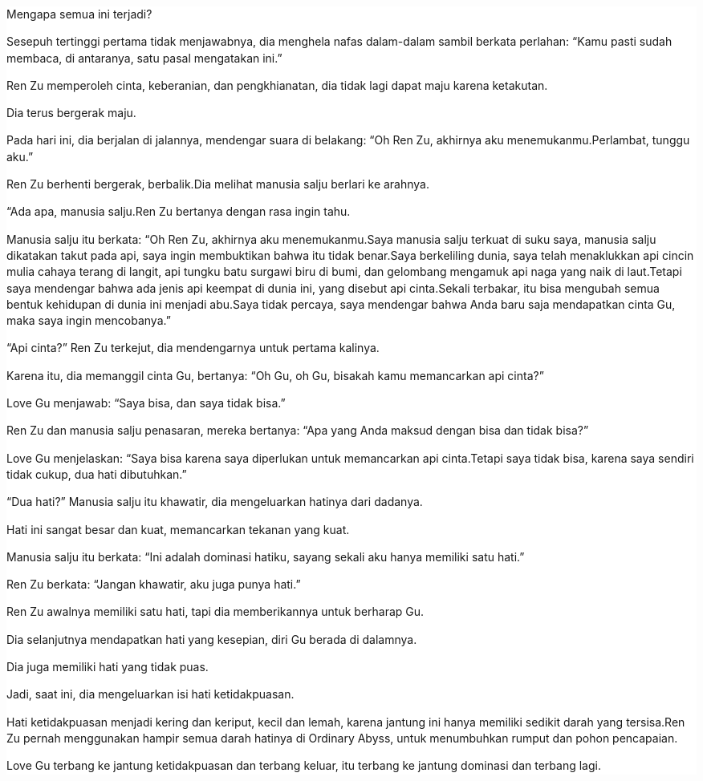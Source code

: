 Mengapa semua ini terjadi?

Sesepuh tertinggi pertama tidak menjawabnya, dia menghela nafas dalam-dalam sambil berkata perlahan: “Kamu pasti sudah membaca, di antaranya, satu pasal mengatakan ini.”

Ren Zu memperoleh cinta, keberanian, dan pengkhianatan, dia tidak lagi dapat maju karena ketakutan.

Dia terus bergerak maju.

Pada hari ini, dia berjalan di jalannya, mendengar suara di belakang: “Oh Ren Zu, akhirnya aku menemukanmu.Perlambat, tunggu aku.”

Ren Zu berhenti bergerak, berbalik.Dia melihat manusia salju berlari ke arahnya.

“Ada apa, manusia salju.Ren Zu bertanya dengan rasa ingin tahu.

Manusia salju itu berkata: “Oh Ren Zu, akhirnya aku menemukanmu.Saya manusia salju terkuat di suku saya, manusia salju dikatakan takut pada api, saya ingin membuktikan bahwa itu tidak benar.Saya berkeliling dunia, saya telah menaklukkan api cincin mulia cahaya terang di langit, api tungku batu surgawi biru di bumi, dan gelombang mengamuk api naga yang naik di laut.Tetapi saya mendengar bahwa ada jenis api keempat di dunia ini, yang disebut api cinta.Sekali terbakar, itu bisa mengubah semua bentuk kehidupan di dunia ini menjadi abu.Saya tidak percaya, saya mendengar bahwa Anda baru saja mendapatkan cinta Gu, maka saya ingin mencobanya.”

“Api cinta?” Ren Zu terkejut, dia mendengarnya untuk pertama kalinya.

Karena itu, dia memanggil cinta Gu, bertanya: “Oh Gu, oh Gu, bisakah kamu memancarkan api cinta?”

Love Gu menjawab: “Saya bisa, dan saya tidak bisa.”

Ren Zu dan manusia salju penasaran, mereka bertanya: “Apa yang Anda maksud dengan bisa dan tidak bisa?”

Love Gu menjelaskan: “Saya bisa karena saya diperlukan untuk memancarkan api cinta.Tetapi saya tidak bisa, karena saya sendiri tidak cukup, dua hati dibutuhkan.”

“Dua hati?” Manusia salju itu khawatir, dia mengeluarkan hatinya dari dadanya.

Hati ini sangat besar dan kuat, memancarkan tekanan yang kuat.

Manusia salju itu berkata: “Ini adalah dominasi hatiku, sayang sekali aku hanya memiliki satu hati.”

Ren Zu berkata: “Jangan khawatir, aku juga punya hati.”

Ren Zu awalnya memiliki satu hati, tapi dia memberikannya untuk berharap Gu.

Dia selanjutnya mendapatkan hati yang kesepian, diri Gu berada di dalamnya.



Dia juga memiliki hati yang tidak puas.

Jadi, saat ini, dia mengeluarkan isi hati ketidakpuasan.

Hati ketidakpuasan menjadi kering dan keriput, kecil dan lemah, karena jantung ini hanya memiliki sedikit darah yang tersisa.Ren Zu pernah menggunakan hampir semua darah hatinya di Ordinary Abyss, untuk menumbuhkan rumput dan pohon pencapaian.

Love Gu terbang ke jantung ketidakpuasan dan terbang keluar, itu terbang ke jantung dominasi dan terbang lagi.
